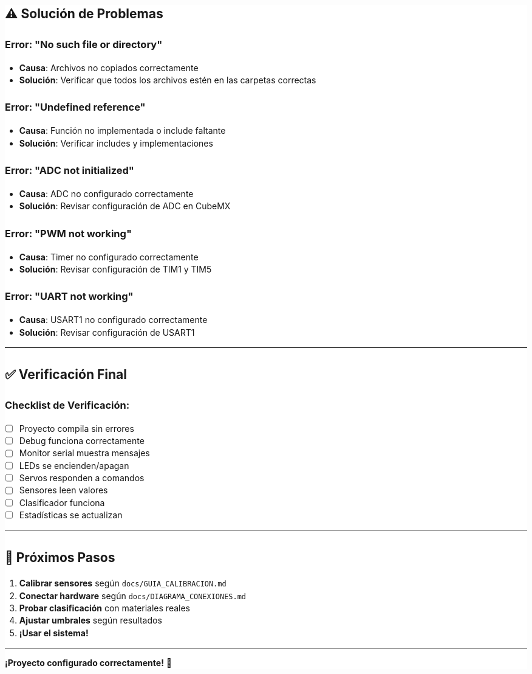 
## ⚠️ **Solución de Problemas**

### Error: "No such file or directory"
- **Causa**: Archivos no copiados correctamente
- **Solución**: Verificar que todos los archivos estén en las carpetas correctas

### Error: "Undefined reference"
- **Causa**: Función no implementada o include faltante
- **Solución**: Verificar includes y implementaciones

### Error: "ADC not initialized"
- **Causa**: ADC no configurado correctamente
- **Solución**: Revisar configuración de ADC en CubeMX

### Error: "PWM not working"
- **Causa**: Timer no configurado correctamente
- **Solución**: Revisar configuración de TIM1 y TIM5

### Error: "UART not working"
- **Causa**: USART1 no configurado correctamente
- **Solución**: Revisar configuración de USART1

---

## ✅ **Verificación Final**

### Checklist de Verificación:
- [ ] Proyecto compila sin errores
- [ ] Debug funciona correctamente
- [ ] Monitor serial muestra mensajes
- [ ] LEDs se encienden/apagan
- [ ] Servos responden a comandos
- [ ] Sensores leen valores
- [ ] Clasificador funciona
- [ ] Estadísticas se actualizan

---

## 🎯 **Próximos Pasos**

1. **Calibrar sensores** según `docs/GUIA_CALIBRACION.md`
2. **Conectar hardware** según `docs/DIAGRAMA_CONEXIONES.md`
3. **Probar clasificación** con materiales reales
4. **Ajustar umbrales** según resultados
5. **¡Usar el sistema!**

---

**¡Proyecto configurado correctamente!** 🚀